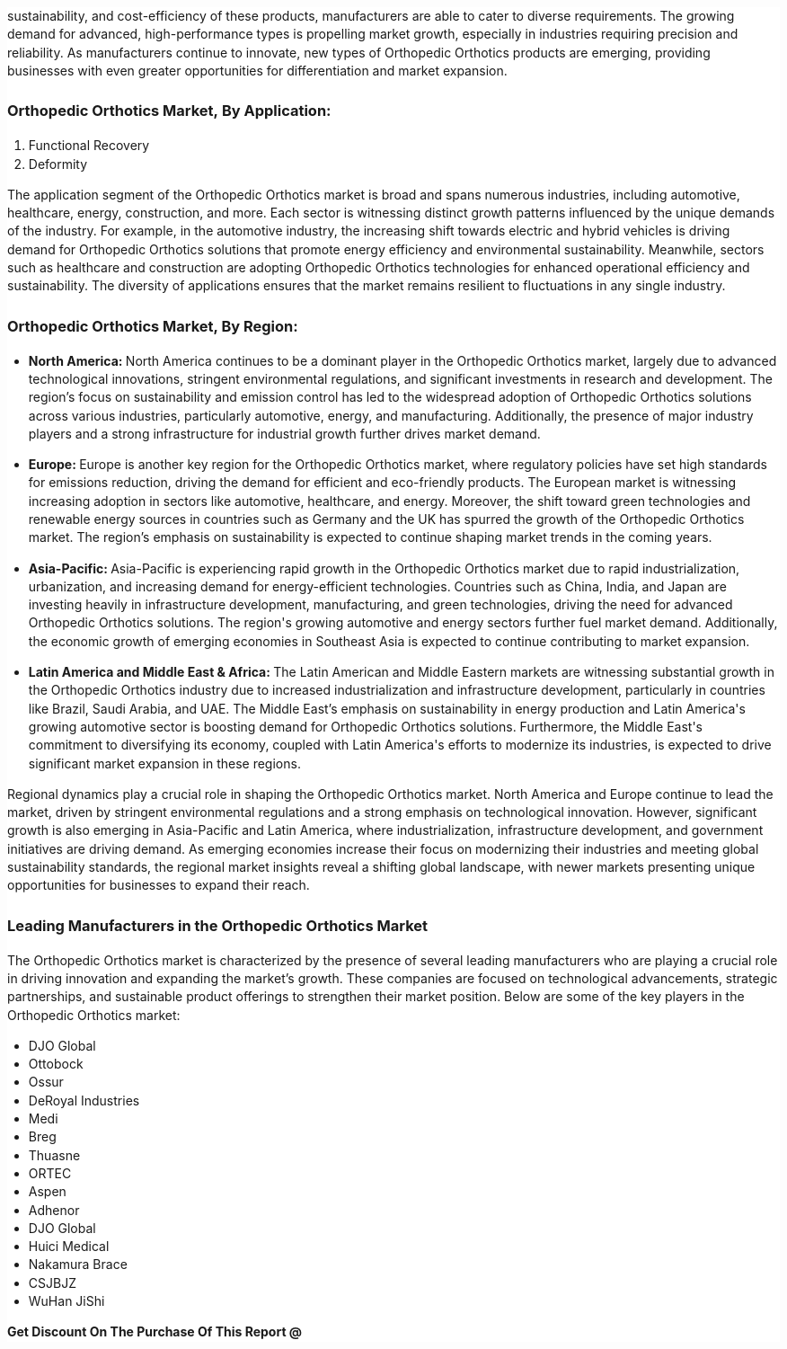 sustainability, and cost-efficiency of these products, manufacturers are able to cater to diverse requirements. The growing demand for advanced, high-performance types is propelling market growth, especially in industries requiring precision and reliability. As manufacturers continue to innovate, new types of Orthopedic Orthotics products are emerging, providing businesses with even greater opportunities for differentiation and market expansion.</p><h3>Orthopedic Orthotics Market,&nbsp;By Application:</h3><ol><li>Functional Recovery<li> Deformity</li></ol><p>The application segment of the Orthopedic Orthotics market is broad and spans numerous industries, including automotive, healthcare, energy, construction, and more. Each sector is witnessing distinct growth patterns influenced by the unique demands of the industry. For example, in the automotive industry, the increasing shift towards electric and hybrid vehicles is driving demand for Orthopedic Orthotics solutions that promote energy efficiency and environmental sustainability. Meanwhile, sectors such as healthcare and construction are adopting Orthopedic Orthotics technologies for enhanced operational efficiency and sustainability. The diversity of applications ensures that the market remains resilient to fluctuations in any single industry.</p><h3>Orthopedic Orthotics Market, By Region:</h3><ul><li><p><strong>North America:&nbsp;</strong>North America continues to be a dominant player in the Orthopedic Orthotics market, largely due to advanced technological innovations, stringent environmental regulations, and significant investments in research and development. The region&rsquo;s focus on sustainability and emission control has led to the widespread adoption of Orthopedic Orthotics solutions across various industries, particularly automotive, energy, and manufacturing. Additionally, the presence of major industry players and a strong infrastructure for industrial growth further drives market demand.</p></li><li><p><strong><strong>Europe:&nbsp;</strong></strong>Europe is another key region for the Orthopedic Orthotics market, where regulatory policies have set high standards for emissions reduction, driving the demand for efficient and eco-friendly products. The European market is witnessing increasing adoption in sectors like automotive, healthcare, and energy. Moreover, the shift toward green technologies and renewable energy sources in countries such as Germany and the UK has spurred the growth of the Orthopedic Orthotics market. The region&rsquo;s emphasis on sustainability is expected to continue shaping market trends in the coming years.</p></li><li><p><strong><strong>Asia-Pacific:&nbsp;</strong></strong>Asia-Pacific is experiencing rapid growth in the Orthopedic Orthotics market due to rapid industrialization, urbanization, and increasing demand for energy-efficient technologies. Countries such as China, India, and Japan are investing heavily in infrastructure development, manufacturing, and green technologies, driving the need for advanced Orthopedic Orthotics solutions. The region's growing automotive and energy sectors further fuel market demand. Additionally, the economic growth of emerging economies in Southeast Asia is expected to continue contributing to market expansion.</p></li><li><p><strong><strong>Latin America and Middle East &amp; Africa:&nbsp;</strong></strong>The Latin American and Middle Eastern markets are witnessing substantial growth in the Orthopedic Orthotics industry due to increased industrialization and infrastructure development, particularly in countries like Brazil, Saudi Arabia, and UAE. The Middle East&rsquo;s emphasis on sustainability in energy production and Latin America's growing automotive sector is boosting demand for Orthopedic Orthotics solutions. Furthermore, the Middle East's commitment to diversifying its economy, coupled with Latin America's efforts to modernize its industries, is expected to drive significant market expansion in these regions.</p></li></ul><p>Regional dynamics play a crucial role in shaping the Orthopedic Orthotics market. North America and Europe continue to lead the market, driven by stringent environmental regulations and a strong emphasis on technological innovation. However, significant growth is also emerging in Asia-Pacific and Latin America, where industrialization, infrastructure development, and government initiatives are driving demand. As emerging economies increase their focus on modernizing their industries and meeting global sustainability standards, the regional market insights reveal a shifting global landscape, with newer markets presenting unique opportunities for businesses to expand their reach.</p><h3><strong>Leading Manufacturers in the Orthopedic Orthotics Market</strong></h3><p>The Orthopedic Orthotics market is characterized by the presence of several leading manufacturers who are playing a crucial role in driving innovation and expanding the market&rsquo;s growth. These companies are focused on technological advancements, strategic partnerships, and sustainable product offerings to strengthen their market position. Below are some of the key players in the Orthopedic Orthotics market:</p></div><div class="article-main__content" data-test-id="publishing-text-block"><ul><li><span class="">DJO Global<li> Ottobock<li> Ossur<li> DeRoyal Industries<li> Medi<li> Breg<li> Thuasne<li> ORTEC<li> Aspen<li> Adhenor<li> DJO Global<li> Huici Medical<li> Nakamura Brace<li> CSJBJZ<li> WuHan JiShi</span></li></ul></div><div class="article-main__content" data-test-id="publishing-text-block"><p><span class="font-[700]"><strong>Get Discount On The Purchase Of This Report @</strong>